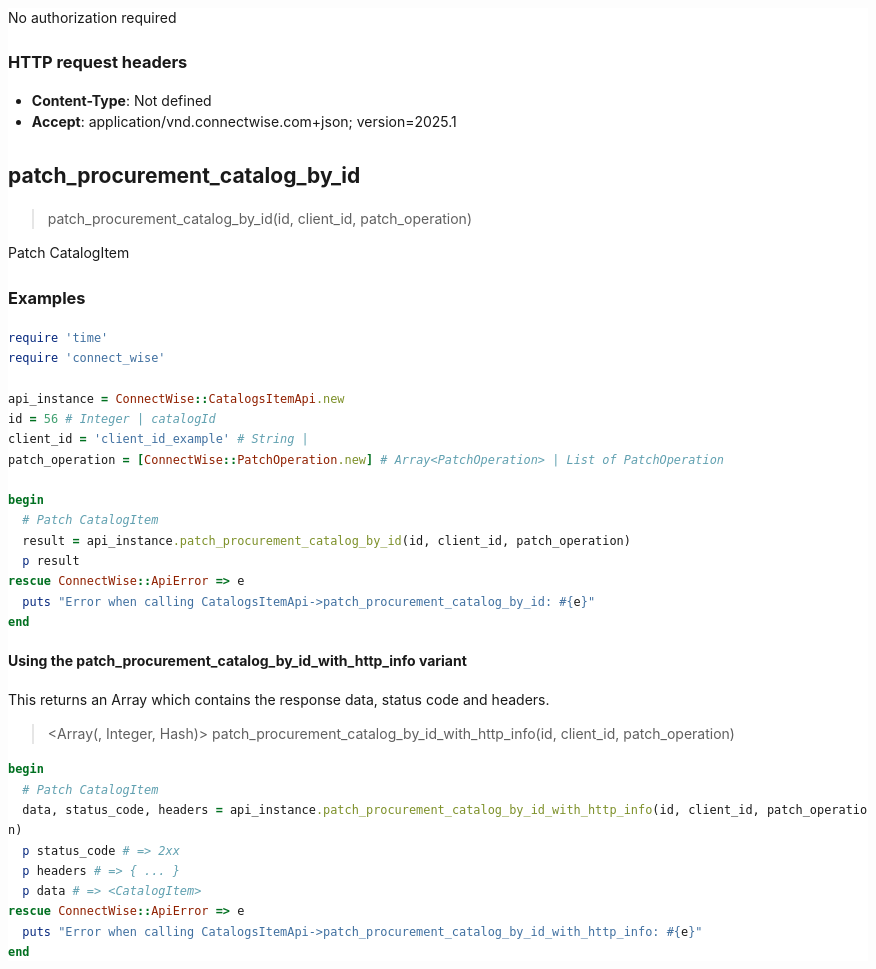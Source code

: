 No authorization required

### HTTP request headers

- **Content-Type**: Not defined
- **Accept**: application/vnd.connectwise.com+json; version=2025.1


## patch_procurement_catalog_by_id

> <CatalogItem> patch_procurement_catalog_by_id(id, client_id, patch_operation)

Patch CatalogItem

### Examples

```ruby
require 'time'
require 'connect_wise'

api_instance = ConnectWise::CatalogsItemApi.new
id = 56 # Integer | catalogId
client_id = 'client_id_example' # String | 
patch_operation = [ConnectWise::PatchOperation.new] # Array<PatchOperation> | List of PatchOperation

begin
  # Patch CatalogItem
  result = api_instance.patch_procurement_catalog_by_id(id, client_id, patch_operation)
  p result
rescue ConnectWise::ApiError => e
  puts "Error when calling CatalogsItemApi->patch_procurement_catalog_by_id: #{e}"
end
```

#### Using the patch_procurement_catalog_by_id_with_http_info variant

This returns an Array which contains the response data, status code and headers.

> <Array(<CatalogItem>, Integer, Hash)> patch_procurement_catalog_by_id_with_http_info(id, client_id, patch_operation)

```ruby
begin
  # Patch CatalogItem
  data, status_code, headers = api_instance.patch_procurement_catalog_by_id_with_http_info(id, client_id, patch_operation)
  p status_code # => 2xx
  p headers # => { ... }
  p data # => <CatalogItem>
rescue ConnectWise::ApiError => e
  puts "Error when calling CatalogsItemApi->patch_procurement_catalog_by_id_with_http_info: #{e}"
end
```
